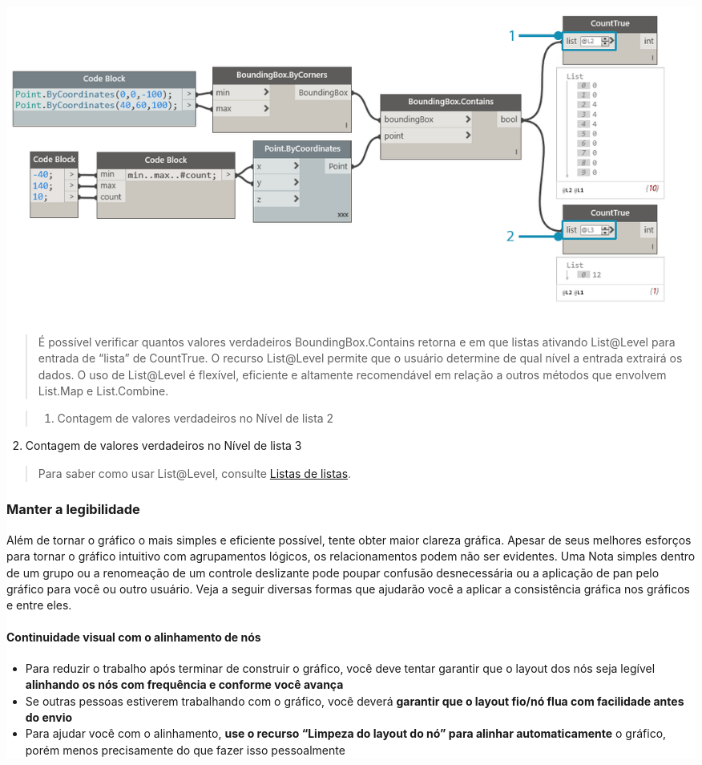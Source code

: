 ![listatlevel](images/13-2/listatlevel.png)

> É possível verificar quantos valores verdadeiros BoundingBox.Contains retorna e em que listas ativando List@Level para entrada de “lista” de CountTrue. O recurso List@Level permite que o usuário determine de qual nível a entrada extrairá os dados. O uso de List@Level é flexível, eficiente e altamente recomendável em relação a outros métodos que envolvem List.Map e List.Combine.

> 1. Contagem de valores verdadeiros no Nível de lista 2
2. Contagem de valores verdadeiros no Nível de lista 3
> Para saber como usar List@Level, consulte [Listas de listas](http://primer.dynamobim.org/en/06_Designing-with-Lists/6-3_lists-of-lists.html#list@level).

### Manter a legibilidade

Além de tornar o gráfico o mais simples e eficiente possível, tente obter maior clareza gráfica. Apesar de seus melhores esforços para tornar o gráfico intuitivo com agrupamentos lógicos, os relacionamentos podem não ser evidentes. Uma Nota simples dentro de um grupo ou a renomeação de um controle deslizante pode poupar confusão desnecessária ou a aplicação de pan pelo gráfico para você ou outro usuário. Veja a seguir diversas formas que ajudarão você a aplicar a consistência gráfica nos gráficos e entre eles.

#### Continuidade visual com o alinhamento de nós

* Para reduzir o trabalho após terminar de construir o gráfico, você deve tentar garantir que o layout dos nós seja legível **alinhando os nós com frequência e conforme você avança**
* Se outras pessoas estiverem trabalhando com o gráfico, você deverá **garantir que o layout fio/nó flua com facilidade antes do envio**
* Para ajudar você com o alinhamento, **use o recurso “Limpeza do layout do nó” para alinhar automaticamente** o gráfico, porém menos precisamente do que fazer isso pessoalmente
